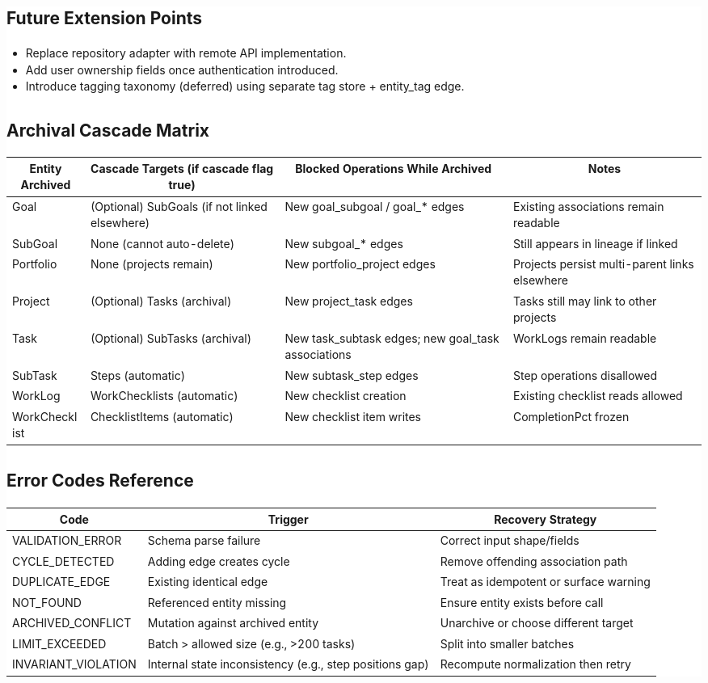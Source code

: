 ## Future Extension Points

- Replace repository adapter with remote API implementation.
- Add user ownership fields once authentication introduced.
- Introduce tagging taxonomy (deferred) using separate tag store + entity_tag edge.

## Archival Cascade Matrix
| Entity Archived | Cascade Targets (if cascade flag true) | Blocked Operations While Archived | Notes |
|-----------------|-----------------------------------------|------------------------------------|-------|
| Goal | (Optional) SubGoals (if not linked elsewhere) | New goal_subgoal / goal_* edges | Existing associations remain readable |
| SubGoal | None (cannot auto-delete) | New subgoal_* edges | Still appears in lineage if linked |
| Portfolio | None (projects remain) | New portfolio_project edges | Projects persist multi-parent links elsewhere |
| Project | (Optional) Tasks (archival) | New project_task edges | Tasks still may link to other projects |
| Task | (Optional) SubTasks (archival) | New task_subtask edges; new goal_task associations | WorkLogs remain readable |
| SubTask | Steps (automatic) | New subtask_step edges | Step operations disallowed |
| WorkLog | WorkChecklists (automatic) | New checklist creation | Existing checklist reads allowed |
| WorkChecklist | ChecklistItems (automatic) | New checklist item writes | CompletionPct frozen |

## Error Codes Reference
| Code | Trigger | Recovery Strategy |
|------|--------|------------------|
| VALIDATION_ERROR | Schema parse failure | Correct input shape/fields |
| CYCLE_DETECTED | Adding edge creates cycle | Remove offending association path |
| DUPLICATE_EDGE | Existing identical edge | Treat as idempotent or surface warning |
| NOT_FOUND | Referenced entity missing | Ensure entity exists before call |
| ARCHIVED_CONFLICT | Mutation against archived entity | Unarchive or choose different target |
| LIMIT_EXCEEDED | Batch > allowed size (e.g., >200 tasks) | Split into smaller batches |
| INVARIANT_VIOLATION | Internal state inconsistency (e.g., step positions gap) | Recompute normalization then retry |
